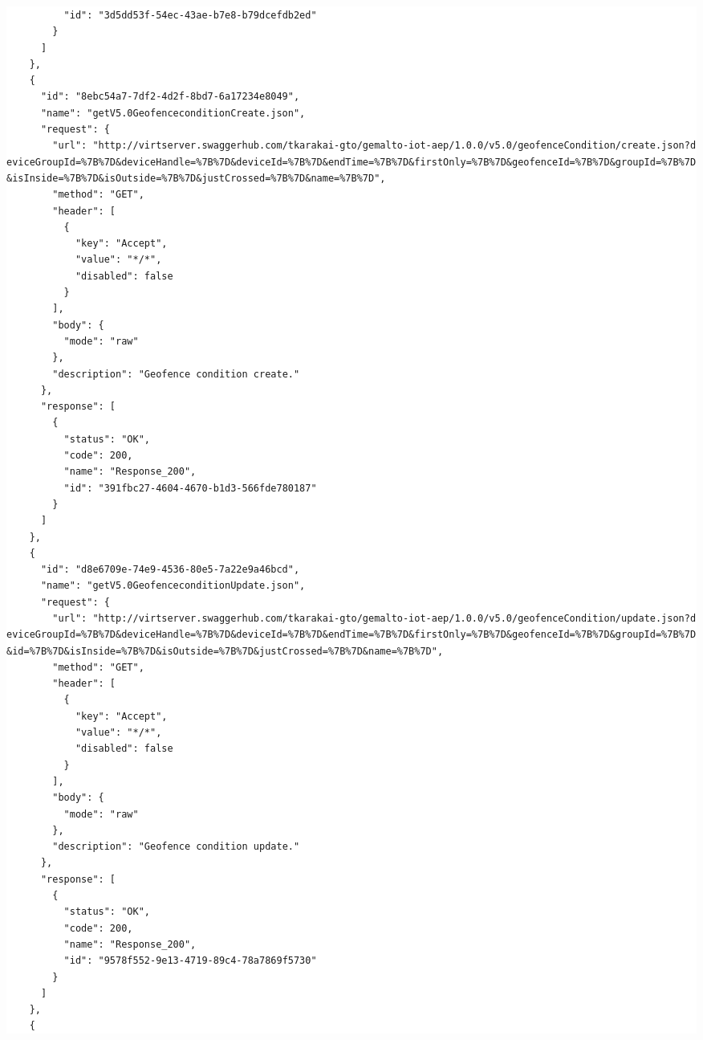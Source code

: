               "id": "3d5dd53f-54ec-43ae-b7e8-b79dcefdb2ed"
            }
          ]
        },
        {
          "id": "8ebc54a7-7df2-4d2f-8bd7-6a17234e8049",
          "name": "getV5.0GeofenceconditionCreate.json",
          "request": {
            "url": "http://virtserver.swaggerhub.com/tkarakai-gto/gemalto-iot-aep/1.0.0/v5.0/geofenceCondition/create.json?deviceGroupId=%7B%7D&deviceHandle=%7B%7D&deviceId=%7B%7D&endTime=%7B%7D&firstOnly=%7B%7D&geofenceId=%7B%7D&groupId=%7B%7D&isInside=%7B%7D&isOutside=%7B%7D&justCrossed=%7B%7D&name=%7B%7D",
            "method": "GET",
            "header": [
              {
                "key": "Accept",
                "value": "*/*",
                "disabled": false
              }
            ],
            "body": {
              "mode": "raw"
            },
            "description": "Geofence condition create."
          },
          "response": [
            {
              "status": "OK",
              "code": 200,
              "name": "Response_200",
              "id": "391fbc27-4604-4670-b1d3-566fde780187"
            }
          ]
        },
        {
          "id": "d8e6709e-74e9-4536-80e5-7a22e9a46bcd",
          "name": "getV5.0GeofenceconditionUpdate.json",
          "request": {
            "url": "http://virtserver.swaggerhub.com/tkarakai-gto/gemalto-iot-aep/1.0.0/v5.0/geofenceCondition/update.json?deviceGroupId=%7B%7D&deviceHandle=%7B%7D&deviceId=%7B%7D&endTime=%7B%7D&firstOnly=%7B%7D&geofenceId=%7B%7D&groupId=%7B%7D&id=%7B%7D&isInside=%7B%7D&isOutside=%7B%7D&justCrossed=%7B%7D&name=%7B%7D",
            "method": "GET",
            "header": [
              {
                "key": "Accept",
                "value": "*/*",
                "disabled": false
              }
            ],
            "body": {
              "mode": "raw"
            },
            "description": "Geofence condition update."
          },
          "response": [
            {
              "status": "OK",
              "code": 200,
              "name": "Response_200",
              "id": "9578f552-9e13-4719-89c4-78a7869f5730"
            }
          ]
        },
        {